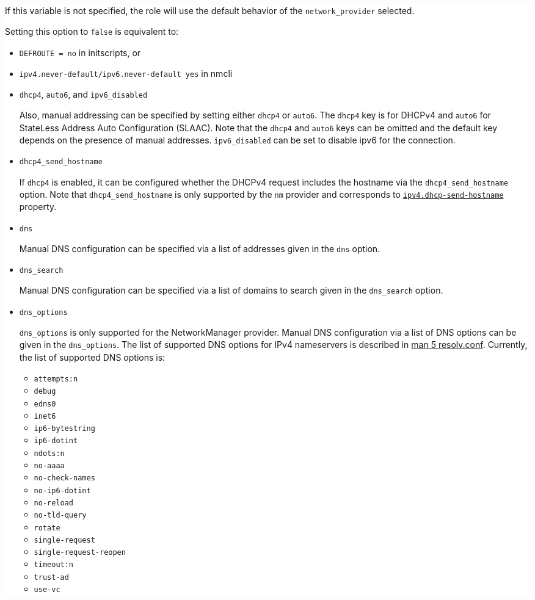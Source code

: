   If this variable is not specified, the role will use the default behavior of the
  `network_provider` selected.

  Setting this option to `false` is equivalent to:

  - `DEFROUTE = no` in initscripts, or
  - `ipv4.never-default/ipv6.never-default yes` in nmcli

- `dhcp4`, `auto6`, and `ipv6_disabled`

  Also, manual addressing can be specified by setting either `dhcp4` or `auto6`.
  The `dhcp4` key is  for DHCPv4 and `auto6`  for  StateLess Address Auto Configuration
  (SLAAC). Note that the `dhcp4` and `auto6` keys can be omitted and the default key
  depends on the presence of manual addresses. `ipv6_disabled` can be set to disable
  ipv6 for the connection.

- `dhcp4_send_hostname`

  If `dhcp4` is enabled, it can be configured whether the DHCPv4 request includes
  the hostname via the `dhcp4_send_hostname` option. Note that `dhcp4_send_hostname`
  is only supported by the `nm` provider and corresponds to
  [`ipv4.dhcp-send-hostname`](https://developer.gnome.org/NetworkManager/stable/nm-settings.html#nm-settings.property.ipv4.dhcp-send-hostname)
  property.

- `dns`

  Manual DNS configuration can be specified via a list of addresses given in the
  `dns` option.

- `dns_search`

  Manual DNS configuration can be specified via a list of domains to search given in
  the `dns_search` option.

- `dns_options`

  `dns_options` is only supported for the NetworkManager provider. Manual DNS
  configuration via a list of DNS options can be given in the `dns_options`. The list
  of supported DNS options for IPv4 nameservers is described in
  [man 5 resolv.conf](https://man7.org/linux/man-pages/man5/resolv.conf.5.html).
  Currently, the list of supported DNS options is:
  - `attempts:n`
  - `debug`
  - `edns0`
  - `inet6`
  - `ip6-bytestring`
  - `ip6-dotint`
  - `ndots:n`
  - `no-aaaa`
  - `no-check-names`
  - `no-ip6-dotint`
  - `no-reload`
  - `no-tld-query`
  - `rotate`
  - `single-request`
  - `single-request-reopen`
  - `timeout:n`
  - `trust-ad`
  - `use-vc`
